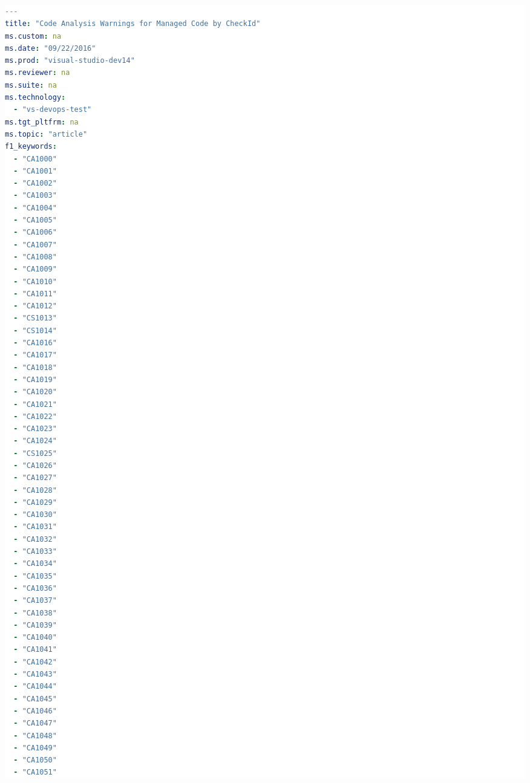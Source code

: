 ```yaml
---
title: "Code Analysis Warnings for Managed Code by CheckId"
ms.custom: na
ms.date: "09/22/2016"
ms.prod: "visual-studio-dev14"
ms.reviewer: na
ms.suite: na
ms.technology: 
  - "vs-devops-test"
ms.tgt_pltfrm: na
ms.topic: "article"
f1_keywords: 
  - "CA1000"
  - "CA1001"
  - "CA1002"
  - "CA1003"
  - "CA1004"
  - "CA1005"
  - "CA1006"
  - "CA1007"
  - "CA1008"
  - "CA1009"
  - "CA1010"
  - "CA1011"
  - "CA1012"
  - "CS1013"
  - "CS1014"
  - "CA1016"
  - "CA1017"
  - "CA1018"
  - "CA1019"
  - "CA1020"
  - "CA1021"
  - "CA1022"
  - "CA1023"
  - "CA1024"
  - "CS1025"
  - "CA1026"
  - "CA1027"
  - "CA1028"
  - "CA1029"
  - "CA1030"
  - "CA1031"
  - "CA1032"
  - "CA1033"
  - "CA1034"
  - "CA1035"
  - "CA1036"
  - "CA1037"
  - "CA1038"
  - "CA1039"
  - "CA1040"
  - "CA1041"
  - "CA1042"
  - "CA1043"
  - "CA1044"
  - "CA1045"
  - "CA1046"
  - "CA1047"
  - "CA1048"
  - "CA1049"
  - "CA1050"
  - "CA1051"
```